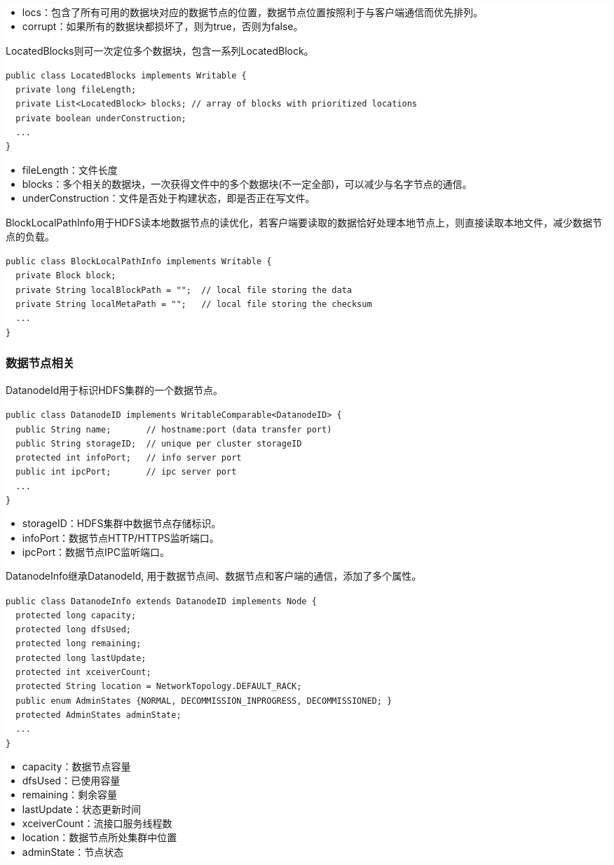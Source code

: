 * locs：包含了所有可用的数据块对应的数据节点的位置，数据节点位置按照利于与客户端通信而优先排列。
* corrupt：如果所有的数据块都损坏了，则为true，否则为false。

LocatedBlocks则可一次定位多个数据块，包含一系列LocatedBlock。

	public class LocatedBlocks implements Writable {
	  private long fileLength;
	  private List<LocatedBlock> blocks; // array of blocks with prioritized locations
	  private boolean underConstruction;
	  ...
	} 

* fileLength：文件长度
* blocks：多个相关的数据块，一次获得文件中的多个数据块(不一定全部)，可以减少与名字节点的通信。
* underConstruction：文件是否处于构建状态，即是否正在写文件。

BlockLocalPathInfo用于HDFS读本地数据节点的读优化，若客户端要读取的数据恰好处理本地节点上，则直接读取本地文件，减少数据节点的负载。

	public class BlockLocalPathInfo implements Writable {
	  private Block block;
	  private String localBlockPath = "";  // local file storing the data
	  private String localMetaPath = "";   // local file storing the checksum
	  ...
	}

### 数据节点相关

DatanodeId用于标识HDFS集群的一个数据节点。

	public class DatanodeID implements WritableComparable<DatanodeID> {
	  public String name;       // hostname:port (data transfer port)
	  public String storageID;  // unique per cluster storageID
	  protected int infoPort;   // info server port
	  public int ipcPort;       // ipc server port
	  ...
	} 

* storageID：HDFS集群中数据节点存储标识。
* infoPort：数据节点HTTP/HTTPS监听端口。
* ipcPort：数据节点IPC监听端口。

DatanodeInfo继承DatanodeId, 用于数据节点间、数据节点和客户端的通信，添加了多个属性。

	public class DatanodeInfo extends DatanodeID implements Node {
	  protected long capacity;   
	  protected long dfsUsed;    
	  protected long remaining;  
	  protected long lastUpdate;  
	  protected int xceiverCount; 
	  protected String location = NetworkTopology.DEFAULT_RACK; 
	  public enum AdminStates {NORMAL, DECOMMISSION_INPROGRESS, DECOMMISSIONED; }
	  protected AdminStates adminState; 
	  ...
	} 

* capacity：数据节点容量
* dfsUsed：已使用容量
* remaining：剩余容量
* lastUpdate：状态更新时间
* xceiverCount：流接口服务线程数
* location：数据节点所处集群中位置 	
* adminState：节点状态
